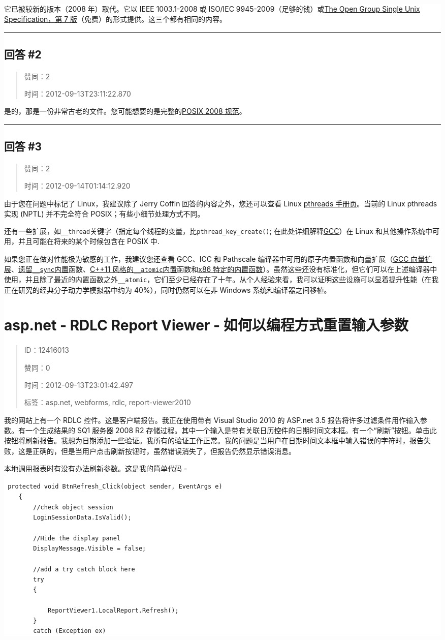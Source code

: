 它已被较新的版本（2008 年）取代。它以 IEEE 1003.1-2008 或 ISO/IEC 9945-2009（足够的钱）或[The Open Group Single Unix Specification，第 7 版](https://www2.opengroup.org/ogsys/jsp/publications/PublicationDetails.jsp?publicationid=12310)（免费）的形式提供。这三个都有相同的内容。

* * *

## 回答 #2

> 赞同：2
> 
> 时间：2012-09-13T23:11:22.870

是的，那是一份非常古老的文件。您可能想要的是完整的[POSIX 2008 规范](http://pubs.opengroup.org/onlinepubs/9699919799/)。

* * *

## 回答 #3

> 赞同：2
> 
> 时间：2012-09-14T01:14:12.920

由于您在问题中标记了 Linux，我建议除了 Jerry Coffin 回答的内容之外，您还可以查看 Linux [pthreads 手册页](http://www.kernel.org/doc/man-pages/online/pages/man7/pthreads.7.html)。当前的 Linux pthreads 实现 (NPTL) 并不完全符合 POSIX；有些小细节处理方式不同。

还有一些扩展，如`__thread`关键字（指定每个线程的变量，比`pthread_key_create()`; 在此处详细解释[GCC](http://gcc.gnu.org/onlinedocs/gcc/Thread_002dLocal.html)）在 Linux 和其他操作系统中可用，并且可能在将来的某个时候包含在 POSIX 中.

如果您正在做对性能极为敏感的工作，我建议您还查看 GCC、ICC 和 Pathscale 编译器中可用的原子内置函数和向量扩展（[GCC 向量扩展](http://gcc.gnu.org/onlinedocs/gcc/Vector-Extensions.html)、[遗留`__sync`内置](http://gcc.gnu.org/onlinedocs/gcc/_005f_005fsync-Builtins.html)函数、[C++11 风格的`__atomic`内置](http://gcc.gnu.org/onlinedocs/gcc/_005f_005fatomic-Builtins.html)函数和[x86 特定的内置函数](http://gcc.gnu.org/onlinedocs/gcc/X86-Built_002din-Functions.html)）。虽然这些还没有标准化，但它们可以在上述编译器中使用，并且除了最近的内置函数之外`__atomic`，它们至少已经存在了十年。从个人经验来看，我可以证明这些设施可以显着提升性能（在我正在研究的经典分子动力学模拟器中约为 40%），同时仍然可以在非 Windows 系统和编译器之间移植。

# asp.net - RDLC Report Viewer - 如何以编程方式重置输入参数

> ID：12416013
> 
> 赞同：0
> 
> 时间：2012-09-13T23:01:42.497
> 
> 标签：asp.net, webforms, rdlc, report-viewer2010

我的网站上有一个 RDLC 控件。这是客户端报告。我正在使用带有 Visual Studio 2010 的 ASP.net 3.5 报告将许多过滤条件用作输入参数。有一个生成结果的 SQ1 服务器 2008 R2 存储过程。其中一个输入是带有关联日历控件的日期时间文本框。有一个“刷新”按钮。单击此按钮将刷新报告。我想为日期添加一些验证。我所有的验证工作正常。我的问题是当用户在日期时间文本框中输入错误的字符时，报告失败，这是正确的，但是当用户点击刷新按钮时，虽然错误消失了，但报告仍然显示错误消息。

本地调用报表时有没有办法刷新参数。这是我的简单代码 -

```
 protected void BtnRefresh_Click(object sender, EventArgs e)
    {
        //check object session
        LoginSessionData.IsValid();

        //Hide the display panel 
        DisplayMessage.Visible = false;

        //add a try catch block here
        try
        {

            ReportViewer1.LocalReport.Refresh();
        }
        catch (Exception ex)
```
